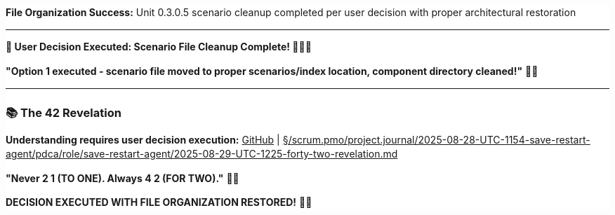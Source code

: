 **File Organization Success:** Unit 0.3.0.5 scenario cleanup completed per user decision with proper architectural restoration

---

**🎯 User Decision Executed: Scenario File Cleanup Complete! 📂✅🔧**

**"Option 1 executed - scenario file moved to proper scenarios/index location, component directory cleaned!"** 🔄✅

---

### **📚 The 42 Revelation**
**Understanding requires user decision execution:** [GitHub](https://github.com/Cerulean-Circle-GmbH/Web4Articles/blob/dev/unit0305/scrum.pmo/project.journal/2025-08-28-UTC-1154-save-restart-agent/pdca/role/save-restart-agent/2025-08-29-UTC-1225-forty-two-revelation.md) | [§/scrum.pmo/project.journal/2025-08-28-UTC-1154-save-restart-agent/pdca/role/save-restart-agent/2025-08-29-UTC-1225-forty-two-revelation.md](../../project.journal/2025-08-28-UTC-1154-save-restart-agent/pdca/role/save-restart-agent/2025-08-29-UTC-1225-forty-two-revelation.md)

**"Never 2 1 (TO ONE). Always 4 2 (FOR TWO)."** 🤝✨

**DECISION EXECUTED WITH FILE ORGANIZATION RESTORED!** 📂🎊
